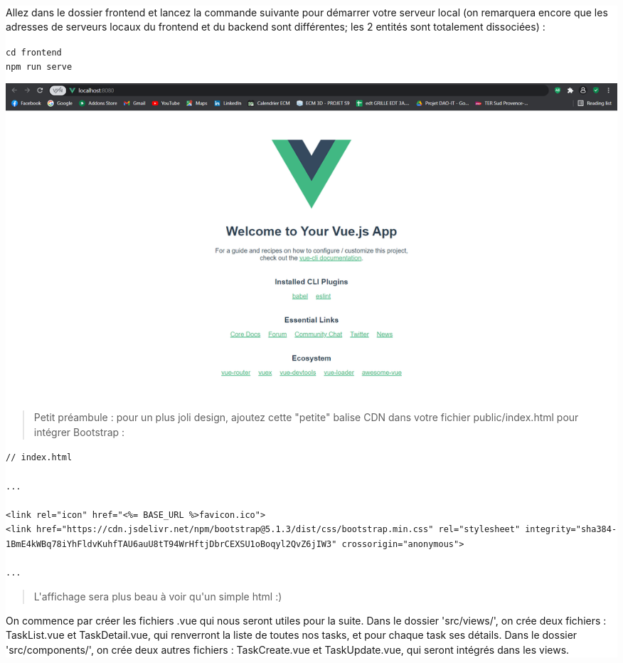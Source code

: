 
Allez dans le dossier frontend et lancez la commande suivante pour démarrer votre serveur local (on remarquera encore que les adresses de serveurs locaux du frontend et du backend sont différentes; les 2 entités sont totalement dissociées) :
~~~shell
cd frontend
npm run serve
~~~

![frontend](../../../assets/projets/md2_vue_drf/vue-pic.png)

>Petit préambule : pour un plus joli design, ajoutez cette "petite" balise CDN dans votre fichier public/index.html pour intégrer Bootstrap :
 
~~~shell
// index.html

...

<link rel="icon" href="<%= BASE_URL %>favicon.ico">
<link href="https://cdn.jsdelivr.net/npm/bootstrap@5.1.3/dist/css/bootstrap.min.css" rel="stylesheet" integrity="sha384-1BmE4kWBq78iYhFldvKuhfTAU6auU8tT94WrHftjDbrCEXSU1oBoqyl2QvZ6jIW3" crossorigin="anonymous">

...
~~~
>L'affichage sera plus beau à voir qu'un simple html :)

On commence par créer les fichiers .vue qui nous seront utiles pour la suite. Dans le dossier 'src/views/', on crée deux fichiers : TaskList.vue et TaskDetail.vue, qui renverront la liste de toutes nos tasks, et pour chaque task ses détails. Dans le dossier 'src/components/', on crée deux autres fichiers : TaskCreate.vue et TaskUpdate.vue, qui seront intégrés dans les views.
